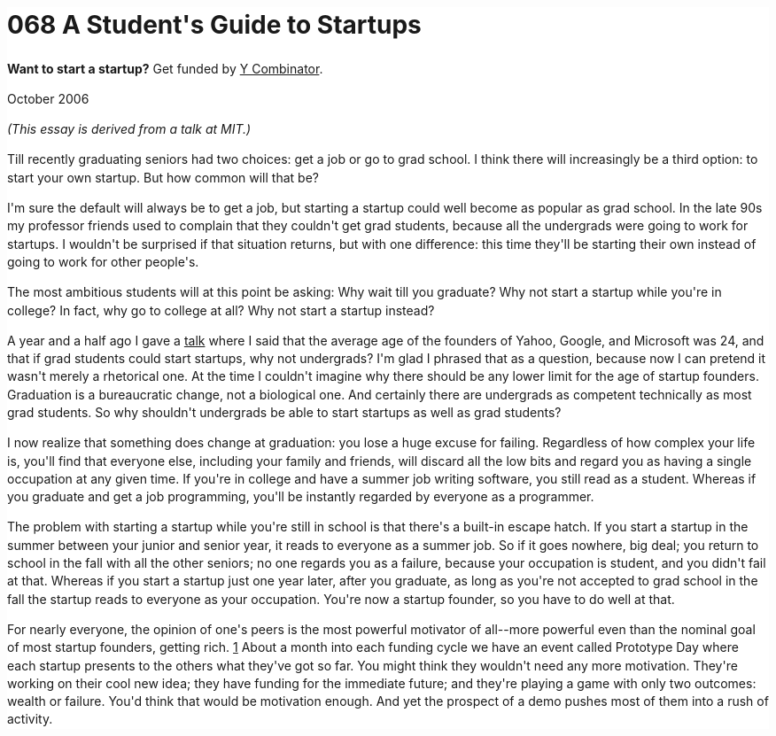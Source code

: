 # 068 A Student's Guide to Startups


  
 
  
 **Want to start a startup?** Get funded by [Y Combinator](http://ycombinator.com/apply.html).   
  
 
  
 October 2006   
  
  _(This essay is derived from a talk at MIT.)_   
  
 Till recently graduating seniors had two choices: get a job or go to grad school. I think there will increasingly be a third option: to start your own startup. But how common will that be?   
  
 I'm sure the default will always be to get a job, but starting a startup could well become as popular as grad school. In the late 90s my professor friends used to complain that they couldn't get grad students, because all the undergrads were going to work for startups. I wouldn't be surprised if that situation returns, but with one difference: this time they'll be starting their own instead of going to work for other people's.   
  
 The most ambitious students will at this point be asking: Why wait till you graduate? Why not start a startup while you're in college? In fact, why go to college at all? Why not start a startup instead?   
  
 A year and a half ago I gave a [talk](hiring.html) where I said that the average age of the founders of Yahoo, Google, and Microsoft was 24, and that if grad students could start startups, why not undergrads? I'm glad I phrased that as a question, because now I can pretend it wasn't merely a rhetorical one. At the time I couldn't imagine why there should be any lower limit for the age of startup founders. Graduation is a bureaucratic change, not a biological one. And certainly there are undergrads as competent technically as most grad students. So why shouldn't undergrads be able to start startups as well as grad students?   
  
 I now realize that something does change at graduation: you lose a huge excuse for failing. Regardless of how complex your life is, you'll find that everyone else, including your family and friends, will discard all the low bits and regard you as having a single occupation at any given time. If you're in college and have a summer job writing software, you still read as a student. Whereas if you graduate and get a job programming, you'll be instantly regarded by everyone as a programmer.   
  
 The problem with starting a startup while you're still in school is that there's a built-in escape hatch. If you start a startup in the summer between your junior and senior year, it reads to everyone as a summer job. So if it goes nowhere, big deal; you return to school in the fall with all the other seniors; no one regards you as a failure, because your occupation is student, and you didn't fail at that. Whereas if you start a startup just one year later, after you graduate, as long as you're not accepted to grad school in the fall the startup reads to everyone as your occupation. You're now a startup founder, so you have to do well at that.   
  
 For nearly everyone, the opinion of one's peers is the most powerful motivator of all--more powerful even than the nominal goal of most startup founders, getting rich. [1](#a_students_guide_to_startups_note1) About a month into each funding cycle we have an event called Prototype Day where each startup presents to the others what they've got so far. You might think they wouldn't need any more motivation. They're working on their cool new idea; they have funding for the immediate future; and they're playing a game with only two outcomes: wealth or failure. You'd think that would be motivation enough. And yet the prospect of a demo pushes most of them into a rush of activity.   
  